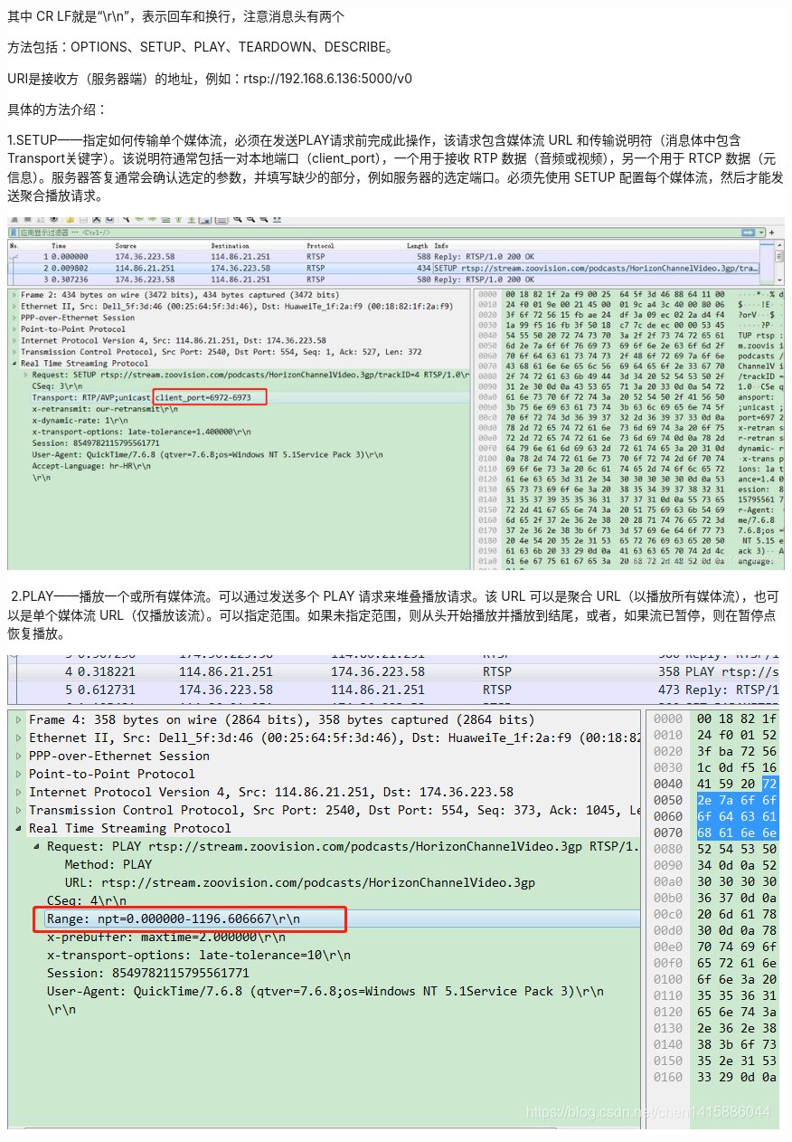 其中 CR LF就是“\r\n”，表示回车和换行，注意消息头有两个

方法包括：OPTIONS、SETUP、PLAY、TEARDOWN、DESCRIBE。

URI是接收方（服务器端）的地址，例如：rtsp://192.168.6.136:5000/v0

具体的方法介绍：

​	1.SETUP——指定如何传输单个媒体流，必须在发送PLAY请求前完成此操作，该请求包含媒体流 URL 和传输说明符（消息体中包含Transport关键字）。该说明符通常包括一对本地端口（client_port），一个用于接收 RTP 数据（音频或视频），另一个用于 RTCP 数据（元信息）。服务器答复通常会确认选定的参数，并填写缺少的部分，例如服务器的选定端口。必须先使用 SETUP 配置每个媒体流，然后才能发送聚合播放请求。

![b47eaa9512ea6e03e0f61f8aa474f73012f3a7c1](b47eaa9512ea6e03e0f61f8aa474f73012f3a7c1.png)

​	2.PLAY——播放一个或所有媒体流。可以通过发送多个 PLAY 请求来堆叠播放请求。该 URL 可以是聚合 URL（以播放所有媒体流），也可以是单个媒体流 URL（仅播放该流）。可以指定范围。如果未指定范围，则从头开始播放并播放到结尾，或者，如果流已暂停，则在暂停点恢复播放。

![8634922034aa2b58ee60eb3ed85662772adca920](8634922034aa2b58ee60eb3ed85662772adca920.png)

